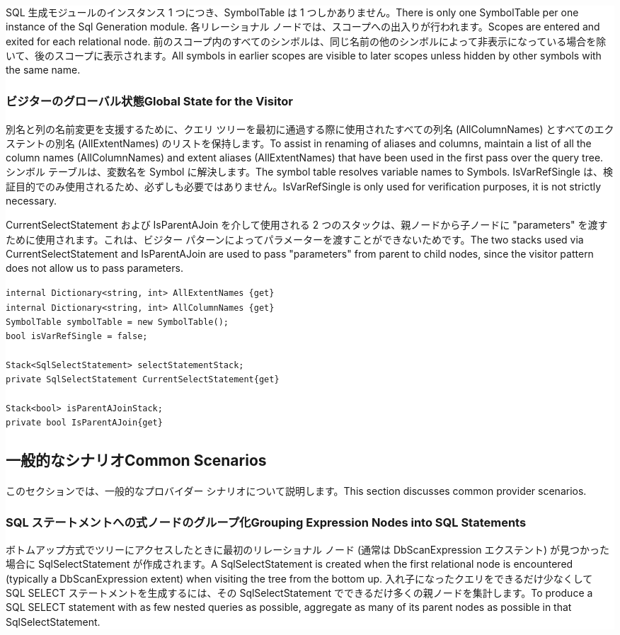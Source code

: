 <span data-ttu-id="32996-171">SQL 生成モジュールのインスタンス 1 つにつき、SymbolTable は 1 つしかありません。</span><span class="sxs-lookup"><span data-stu-id="32996-171">There is only one SymbolTable per one instance of the Sql Generation module.</span></span> <span data-ttu-id="32996-172">各リレーショナル ノードでは、スコープへの出入りが行われます。</span><span class="sxs-lookup"><span data-stu-id="32996-172">Scopes are entered and exited for each relational node.</span></span> <span data-ttu-id="32996-173">前のスコープ内のすべてのシンボルは、同じ名前の他のシンボルによって非表示になっている場合を除いて、後のスコープに表示されます。</span><span class="sxs-lookup"><span data-stu-id="32996-173">All symbols in earlier scopes are visible to later scopes unless hidden by other symbols with the same name.</span></span>  
  
### <a name="global-state-for-the-visitor"></a><span data-ttu-id="32996-174">ビジターのグローバル状態</span><span class="sxs-lookup"><span data-stu-id="32996-174">Global State for the Visitor</span></span>  
 <span data-ttu-id="32996-175">別名と列の名前変更を支援するために、クエリ ツリーを最初に通過する際に使用されたすべての列名 (AllColumnNames) とすべてのエクステントの別名 (AllExtentNames) のリストを保持します。</span><span class="sxs-lookup"><span data-stu-id="32996-175">To assist in renaming of aliases and columns, maintain a list of all the column names (AllColumnNames) and extent aliases (AllExtentNames) that have been used in the first pass over the query tree.</span></span>  <span data-ttu-id="32996-176">シンボル テーブルは、変数名を Symbol に解決します。</span><span class="sxs-lookup"><span data-stu-id="32996-176">The symbol table resolves variable names to Symbols.</span></span> <span data-ttu-id="32996-177">IsVarRefSingle は、検証目的でのみ使用されるため、必ずしも必要ではありません。</span><span class="sxs-lookup"><span data-stu-id="32996-177">IsVarRefSingle is only used for verification purposes, it is not strictly necessary.</span></span>  
  
 <span data-ttu-id="32996-178">CurrentSelectStatement および IsParentAJoin を介して使用される 2 つのスタックは、親ノードから子ノードに "parameters" を渡すために使用されます。これは、ビジター パターンによってパラメーターを渡すことができないためです。</span><span class="sxs-lookup"><span data-stu-id="32996-178">The two stacks used via CurrentSelectStatement and IsParentAJoin are used to pass "parameters" from parent to child nodes, since the visitor pattern does not allow us to pass parameters.</span></span>  
  
```  
internal Dictionary<string, int> AllExtentNames {get}  
internal Dictionary<string, int> AllColumnNames {get}  
SymbolTable symbolTable = new SymbolTable();  
bool isVarRefSingle = false;  
  
Stack<SqlSelectStatement> selectStatementStack;  
private SqlSelectStatement CurrentSelectStatement{get}  
  
Stack<bool> isParentAJoinStack;  
private bool IsParentAJoin{get}  
```  
  
## <a name="common-scenarios"></a><span data-ttu-id="32996-179">一般的なシナリオ</span><span class="sxs-lookup"><span data-stu-id="32996-179">Common Scenarios</span></span>  
 <span data-ttu-id="32996-180">このセクションでは、一般的なプロバイダー シナリオについて説明します。</span><span class="sxs-lookup"><span data-stu-id="32996-180">This section discusses common provider scenarios.</span></span>  
  
### <a name="grouping-expression-nodes-into-sql-statements"></a><span data-ttu-id="32996-181">SQL ステートメントへの式ノードのグループ化</span><span class="sxs-lookup"><span data-stu-id="32996-181">Grouping Expression Nodes into SQL Statements</span></span>  
 <span data-ttu-id="32996-182">ボトムアップ方式でツリーにアクセスしたときに最初のリレーショナル ノード (通常は DbScanExpression エクステント) が見つかった場合に SqlSelectStatement が作成されます。</span><span class="sxs-lookup"><span data-stu-id="32996-182">A SqlSelectStatement is created when the first relational node is encountered (typically a DbScanExpression extent) when visiting the tree from the bottom up.</span></span> <span data-ttu-id="32996-183">入れ子になったクエリをできるだけ少なくして SQL SELECT ステートメントを生成するには、その SqlSelectStatement でできるだけ多くの親ノードを集計します。</span><span class="sxs-lookup"><span data-stu-id="32996-183">To produce a SQL SELECT statement with as few nested queries as possible, aggregate as many of its parent nodes as possible in that SqlSelectStatement.</span></span>  
  
